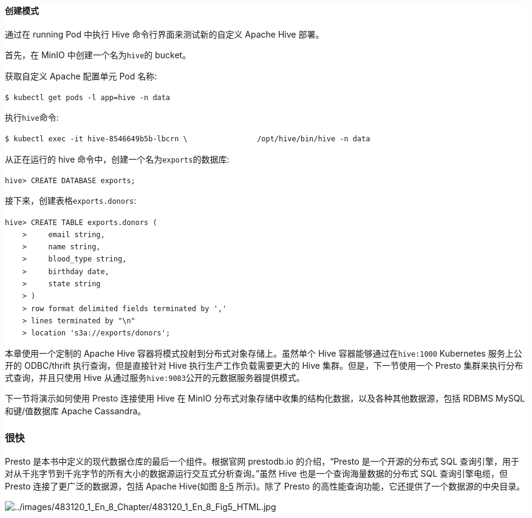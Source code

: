 #### 创建模式

通过在 running Pod 中执行 Hive 命令行界面来测试新的自定义 Apache Hive 部署。

首先，在 MinIO 中创建一个名为`hive`的 bucket。

获取自定义 Apache 配置单元 Pod 名称:

```
$ kubectl get pods -l app=hive -n data

```

执行`hive`命令:

```
$ kubectl exec -it hive-8546649b5b-lbcrn \                /opt/hive/bin/hive -n data

```

从正在运行的 hive 命令中，创建一个名为`exports`的数据库:

```
hive> CREATE DATABASE exports;

```

接下来，创建表格`exports.donors`:

```
hive> CREATE TABLE exports.donors (
    >     email string,
    >     name string,
    >     blood_type string,
    >     birthday date,
    >     state string
    > )
    > row format delimited fields terminated by ','
    > lines terminated by "\n"
    > location 's3a://exports/donors';

```

本章使用一个定制的 Apache Hive 容器将模式投射到分布式对象存储上。虽然单个 Hive 容器能够通过在`hive:1000` Kubernetes 服务上公开的 ODBC/thrift 执行查询，但是直接针对 Hive 执行生产工作负载需要更大的 Hive 集群。但是，下一节使用一个 Presto 集群来执行分布式查询，并且只使用 Hive 从通过服务`hive:9083`公开的元数据服务器提供模式。

下一节将演示如何使用 Presto 连接使用 Hive 在 MinIO 分布式对象存储中收集的结构化数据，以及各种其他数据源，包括 RDBMS MySQL 和键/值数据库 Apache Cassandra。

### 很快

Presto 是本书中定义的现代数据仓库的最后一个组件。根据官网 prestodb.io 的介绍，“Presto 是一个开源的分布式 SQL 查询引擎，用于对从千兆字节到千兆字节的所有大小的数据源运行交互式分析查询。”虽然 Hive 也是一个查询海量数据的分布式 SQL 查询引擎电缆，但 Presto 连接了更广泛的数据源，包括 Apache Hive(如图 [8-5](#Fig5) 所示)。除了 Presto 的高性能查询功能，它还提供了一个数据源的中央目录。

![../images/483120_1_En_8_Chapter/483120_1_En_8_Fig5_HTML.jpg](../images/483120_1_En_8_Chapter/483120_1_En_8_Fig5_HTML.jpg)
